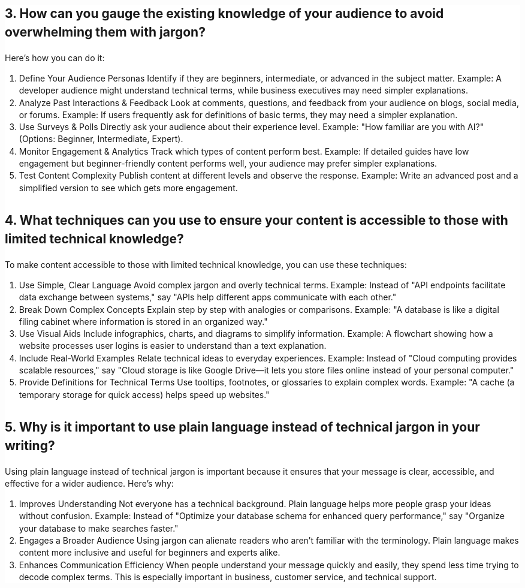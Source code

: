 ## 3. How can you gauge the existing knowledge of your audience to avoid overwhelming them with jargon?
 Here’s how you can do it:
1. Define Your Audience Personas
   Identify if they are beginners, intermediate, or advanced in the subject matter.
   Example: A developer audience might understand technical terms, while business executives may need simpler explanations.
2. Analyze Past Interactions & Feedback
   Look at comments, questions, and feedback from your audience on blogs, social media, or forums.
   Example: If users frequently ask for definitions of basic terms, they may need a simpler explanation.
3. Use Surveys & Polls
   Directly ask your audience about their experience level.
   Example: "How familiar are you with AI?" (Options: Beginner, Intermediate, Expert).
4. Monitor Engagement & Analytics
   Track which types of content perform best.
   Example: If detailed guides have low engagement but beginner-friendly content performs well, your audience may prefer simpler explanations.
5. Test Content Complexity
   Publish content at different levels and observe the response.
   Example: Write an advanced post and a simplified version to see which gets more engagement.
   
## 4. What techniques can you use to ensure your content is accessible to those with limited technical knowledge?
To make content accessible to those with limited technical knowledge, you can use these techniques:
1. Use Simple, Clear Language
   Avoid complex jargon and overly technical terms.
   Example: Instead of "API endpoints facilitate data exchange between systems," say "APIs help different apps communicate with each other."
2. Break Down Complex Concepts
   Explain step by step with analogies or comparisons.
   Example: "A database is like a digital filing cabinet where information is stored in an organized way."
3. Use Visual Aids
   Include infographics, charts, and diagrams to simplify information.
   Example: A flowchart showing how a website processes user logins is easier to understand than a text explanation.
4. Include Real-World Examples
   Relate technical ideas to everyday experiences.
   Example: Instead of "Cloud computing provides scalable resources," say "Cloud storage is like Google Drive—it lets you store files online instead of your personal computer."
5. Provide Definitions for Technical Terms
   Use tooltips, footnotes, or glossaries to explain complex words.
   Example: "A cache (a temporary storage for quick access) helps speed up websites."
   
## 5. Why is it important to use plain language instead of technical jargon in your writing?
Using plain language instead of technical jargon is important because it ensures that your message is clear, accessible, and effective for a wider audience. Here’s why:
1. Improves Understanding
  Not everyone has a technical background. Plain language helps more people grasp your ideas without confusion.
  Example: Instead of "Optimize your database schema for enhanced query performance," say "Organize your database to make searches faster."
2. Engages a Broader Audience
   Using jargon can alienate readers who aren’t familiar with the terminology.
   Plain language makes content more inclusive and useful for beginners and experts alike.
3. Enhances Communication Efficiency
   When people understand your message quickly and easily, they spend less time trying to decode complex terms.
   This is especially important in business, customer service, and technical support.